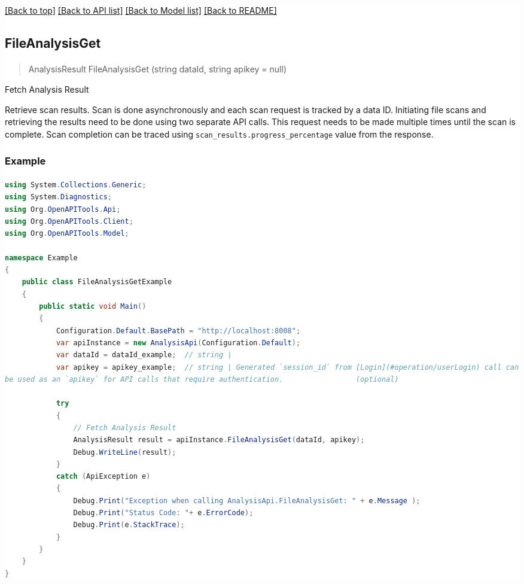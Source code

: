 [[Back to top]](#)
[[Back to API list]](../README.md#documentation-for-api-endpoints)
[[Back to Model list]](../README.md#documentation-for-models)
[[Back to README]](../README.md)


## FileAnalysisGet

> AnalysisResult FileAnalysisGet (string dataId, string apikey = null)

Fetch Analysis Result

Retrieve scan results. Scan is done asynchronously and each scan request is tracked by a data ID. Initiating file scans and retrieving the results need to be done using two separate API calls. This request needs to be made multiple times until the scan is complete. Scan completion can be traced using `scan_results.progress_percentage` value from the response. 

### Example

```csharp
using System.Collections.Generic;
using System.Diagnostics;
using Org.OpenAPITools.Api;
using Org.OpenAPITools.Client;
using Org.OpenAPITools.Model;

namespace Example
{
    public class FileAnalysisGetExample
    {
        public static void Main()
        {
            Configuration.Default.BasePath = "http://localhost:8008";
            var apiInstance = new AnalysisApi(Configuration.Default);
            var dataId = dataId_example;  // string | 
            var apikey = apikey_example;  // string | Generated `session_id` from [Login](#operation/userLogin) call can be used as an `apikey` for API calls that require authentication.                 (optional) 

            try
            {
                // Fetch Analysis Result
                AnalysisResult result = apiInstance.FileAnalysisGet(dataId, apikey);
                Debug.WriteLine(result);
            }
            catch (ApiException e)
            {
                Debug.Print("Exception when calling AnalysisApi.FileAnalysisGet: " + e.Message );
                Debug.Print("Status Code: "+ e.ErrorCode);
                Debug.Print(e.StackTrace);
            }
        }
    }
}
```
